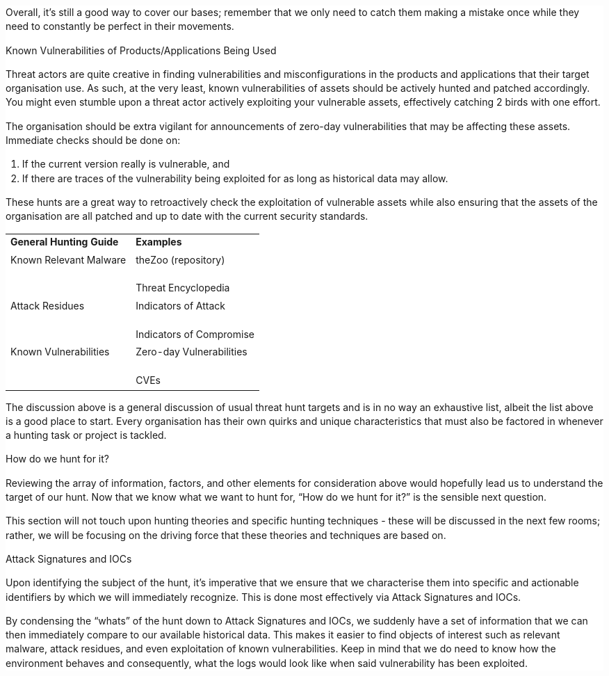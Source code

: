 Overall, it’s still a good way to cover our bases; remember that we only need to catch them making a mistake once while they need to constantly be perfect in their movements.  

Known Vulnerabilities of Products/Applications Being Used

Threat actors are quite creative in finding vulnerabilities and misconfigurations in the products and applications that their target organisation use. As such, at the very least, known vulnerabilities of assets should be actively hunted and patched accordingly. You might even stumble upon a threat actor actively exploiting your vulnerable assets, effectively catching 2 birds with one effort.

The organisation should be extra vigilant for announcements of zero-day vulnerabilities that may be affecting these assets. Immediate checks should be done on:

1. If the current version really is vulnerable, and
2. If there are traces of the vulnerability being exploited for as long as historical data may allow.

These hunts are a great way to retroactively check the exploitation of vulnerable assets while also ensuring that the assets of the organisation are all patched and up to date with the current security standards.

|   |   |
|---|---|
|**General Hunting Guide**|**Examples**|
|Known Relevant Malware|theZoo (repository)<br><br>Threat Encyclopedia|
|Attack Residues|Indicators of Attack<br><br>Indicators of Compromise|
|Known Vulnerabilities|Zero-day Vulnerabilities<br><br>CVEs|

The discussion above is a general discussion of usual threat hunt targets and is in no way an exhaustive list, albeit the list above is a good place to start. Every organisation has their own quirks and unique characteristics that must also be factored in whenever a hunting task or project is tackled.

How do we hunt for it?

Reviewing the array of information, factors, and other elements for consideration above would hopefully lead us to understand the target of our hunt. Now that we know what we want to hunt for, “How do we hunt for it?” is the sensible next question.

This section will not touch upon hunting theories and specific hunting techniques - these will be discussed in the next few rooms; rather, we will be focusing on the driving force that these theories and techniques are based on.

Attack Signatures and IOCs

Upon identifying the subject of the hunt, it’s imperative that we ensure that we characterise them into specific and actionable identifiers by which we will immediately recognize. This is done most effectively via Attack Signatures and IOCs.

By condensing the “whats” of the hunt down to Attack Signatures and IOCs, we suddenly have a set of information that we can then immediately compare to our available historical data. This makes it easier to find objects of interest such as relevant malware, attack residues, and even exploitation of known vulnerabilities. Keep in mind that we do need to know how the environment behaves and consequently, what the logs would look like when said vulnerability has been exploited.  
